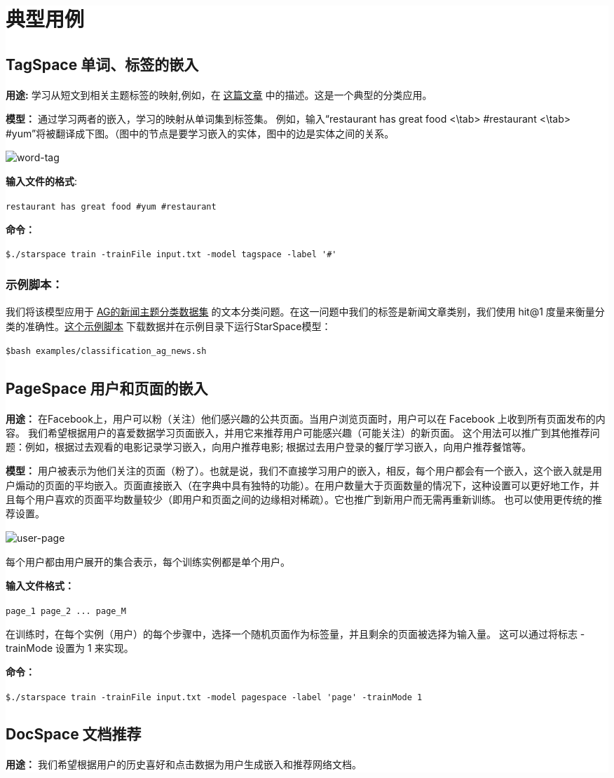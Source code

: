# 典型用例

## TagSpace 单词、标签的嵌入

**用途:** 学习从短文到相关主题标签的映射,例如，在 [这篇文章](https://research.fb.com/publications/tagspace-semantic-embeddings-from-hashtags/) 中的描述。这是一个典型的分类应用。

**模型：** 通过学习两者的嵌入，学习的映射从单词集到标签集。
例如，输入“restaurant has great food <\tab> #restaurant <\tab> #yum”将被翻译成下图。（图中的节点是要学习嵌入的实体，图中的边是实体之间的关系。

![word-tag](https://github.com/facebookresearch/Starspace/blob/master/examples/tagspace.png)

**输入文件的格式**:

    restaurant has great food #yum #restaurant

**命令：**

    $./starspace train -trainFile input.txt -model tagspace -label '#'

### 示例脚本：
我们将该模型应用于 [AG的新闻主题分类数据集](https://github.com/mhjabreel/CharCNN/tree/master/data/ag_news_csv) 的文本分类问题。在这一问题中我们的标签是新闻文章类别，我们使用 hit@1 度量来衡量分类的准确性。[这个示例脚本](https://github.com/facebookresearch/Starspace/blob/master/examples/classification_ag_news.sh) 下载数据并在示例目录下运行StarSpace模型：

    $bash examples/classification_ag_news.sh
    
## PageSpace 用户和页面的嵌入

**用途：** 在Facebook上，用户可以粉（关注）他们感兴趣的公共页面。当用户浏览页面时，用户可以在 Facebook 上收到所有页面发布的内容。 我们希望根据用户的喜爱数据学习页面嵌入，并用它来推荐用户可能感兴趣（可能关注）的新页面。 这个用法可以推广到其他推荐问题：例如，根据过去观看的电影记录学习嵌入，向用户推荐电影; 根据过去用户登录的餐厅学习嵌入，向用户推荐餐馆等。

**模型：** 用户被表示为他们关注的页面（粉了）。也就是说，我们不直接学习用户的嵌入，相反，每个用户都会有一个嵌入，这个嵌入就是用户煽动的页面的平均嵌入。页面直接嵌入（在字典中具有独特的功能）。在用户数量大于页面数量的情况下，这种设置可以更好地工作，并且每个用户喜欢的页面平均数量较少（即用户和页面之间的边缘相对稀疏）。它也推广到新用户而无需再重新训练。 也可以使用更传统的推荐设置。

![user-page](https://github.com/facebookresearch/Starspace/blob/master/examples/user-page.png)

每个用户都由用户展开的集合表示，每个训练实例都是单个用户。

**输入文件格式：**

    page_1 page_2 ... page_M

在训练时，在每个实例（用户）的每个步骤中，选择一个随机页面作为标签量，并且剩余的页面被选择为输入量。 这可以通过将标志 -trainMode 设置为 1 来实现。

**命令：**

    $./starspace train -trainFile input.txt -model pagespace -label 'page' -trainMode 1


## DocSpace 文档推荐

**用途：** 我们希望根据用户的历史喜好和点击数据为用户生成嵌入和推荐网络文档。
